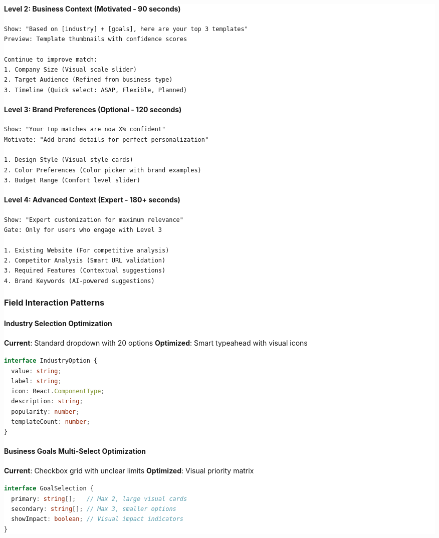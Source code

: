 #### Level 2: Business Context (Motivated - 90 seconds)
```
Show: "Based on [industry] + [goals], here are your top 3 templates"
Preview: Template thumbnails with confidence scores

Continue to improve match:
1. Company Size (Visual scale slider)
2. Target Audience (Refined from business type)
3. Timeline (Quick select: ASAP, Flexible, Planned)
```

#### Level 3: Brand Preferences (Optional - 120 seconds)
```
Show: "Your top matches are now X% confident"
Motivate: "Add brand details for perfect personalization"

1. Design Style (Visual style cards)
2. Color Preferences (Color picker with brand examples)
3. Budget Range (Comfort level slider)
```

#### Level 4: Advanced Context (Expert - 180+ seconds)
```
Show: "Expert customization for maximum relevance"
Gate: Only for users who engage with Level 3

1. Existing Website (For competitive analysis)
2. Competitor Analysis (Smart URL validation)
3. Required Features (Contextual suggestions)
4. Brand Keywords (AI-powered suggestions)
```

### Field Interaction Patterns

#### Industry Selection Optimization
**Current**: Standard dropdown with 20 options
**Optimized**: Smart typeahead with visual icons
```typescript
interface IndustryOption {
  value: string;
  label: string;
  icon: React.ComponentType;
  description: string;
  popularity: number;
  templateCount: number;
}
```

#### Business Goals Multi-Select Optimization
**Current**: Checkbox grid with unclear limits
**Optimized**: Visual priority matrix
```typescript
interface GoalSelection {
  primary: string[];   // Max 2, large visual cards
  secondary: string[]; // Max 3, smaller options
  showImpact: boolean; // Visual impact indicators
}
```

